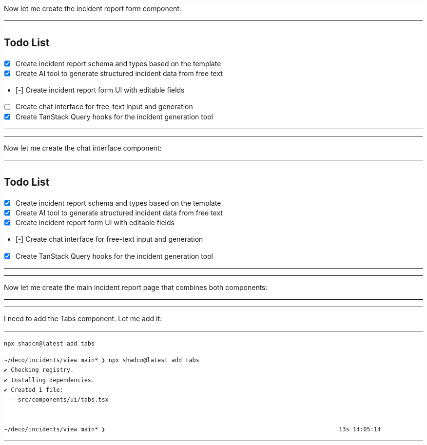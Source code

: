 Now let me create the incident report form component:

---

## Todo List

- [x] Create incident report schema and types based on the template
- [x] Create AI tool to generate structured incident data from free text
- [-] Create incident report form UI with editable fields
- [ ] Create chat interface for free-text input and generation
- [x] Create TanStack Query hooks for the incident generation tool

---



---

Now let me create the chat interface component:

---

## Todo List

- [x] Create incident report schema and types based on the template
- [x] Create AI tool to generate structured incident data from free text
- [x] Create incident report form UI with editable fields
- [-] Create chat interface for free-text input and generation
- [x] Create TanStack Query hooks for the incident generation tool

---



---

Now let me create the main incident report page that combines both components:

---



---

I need to add the Tabs component. Let me add it:

---

```bash
npx shadcn@latest add tabs
```

```
~/deco/incidents/view main* ❯ npx shadcn@latest add tabs
✔ Checking registry.
✔ Installing dependencies.
✔ Created 1 file:
  - src/components/ui/tabs.tsx


~/deco/incidents/view main* ❯                                                                   13s 14:05:14
```

---